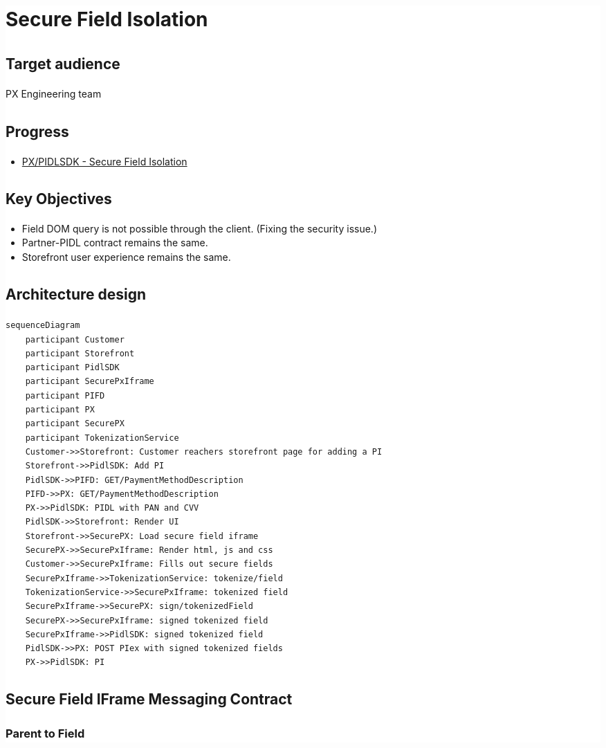 # Secure Field Isolation

## Target audience
PX Engineering team

## Progress
- [PX/PIDLSDK - Secure Field Isolation](https://microsoft.visualstudio.com/OSGS/_workitems/edit/29800284) 

## Key Objectives
- Field DOM query is not possible through the client. (Fixing the security issue.)
- Partner-PIDL contract remains the same.
- Storefront user experience remains the same.

## Architecture design
```mermaid
sequenceDiagram
    participant Customer
    participant Storefront
    participant PidlSDK
    participant SecurePxIframe
    participant PIFD
    participant PX
    participant SecurePX
    participant TokenizationService
    Customer->>Storefront: Customer reachers storefront page for adding a PI
    Storefront->>PidlSDK: Add PI
    PidlSDK->>PIFD: GET/PaymentMethodDescription
    PIFD->>PX: GET/PaymentMethodDescription
    PX->>PidlSDK: PIDL with PAN and CVV
    PidlSDK->>Storefront: Render UI
    Storefront->>SecurePX: Load secure field iframe
    SecurePX->>SecurePxIframe: Render html, js and css
    Customer->>SecurePxIframe: Fills out secure fields
    SecurePxIframe->>TokenizationService: tokenize/field
    TokenizationService->>SecurePxIframe: tokenized field
    SecurePxIframe->>SecurePX: sign/tokenizedField
    SecurePX->>SecurePxIframe: signed tokenized field
    SecurePxIframe->>PidlSDK: signed tokenized field
    PidlSDK->>PX: POST PIex with signed tokenized fields
    PX->>PidlSDK: PI
```

## Secure Field IFrame Messaging Contract

### Parent to Field
